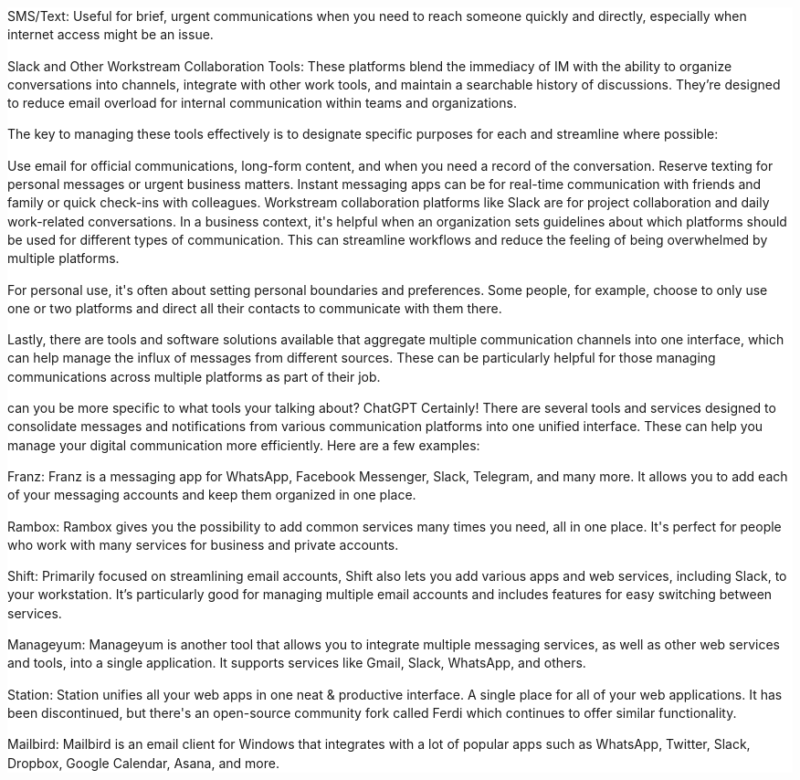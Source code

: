 SMS/Text: Useful for brief, urgent communications when you need to reach someone quickly and directly, especially when internet access might be an issue.

Slack and Other Workstream Collaboration Tools: These platforms blend the immediacy of IM with the ability to organize conversations into channels, integrate with other work tools, and maintain a searchable history of discussions. They’re designed to reduce email overload for internal communication within teams and organizations.

The key to managing these tools effectively is to designate specific purposes for each and streamline where possible:

Use email for official communications, long-form content, and when you need a record of the conversation.
Reserve texting for personal messages or urgent business matters.
Instant messaging apps can be for real-time communication with friends and family or quick check-ins with colleagues.
Workstream collaboration platforms like Slack are for project collaboration and daily work-related conversations.
In a business context, it's helpful when an organization sets guidelines about which platforms should be used for different types of communication. This can streamline workflows and reduce the feeling of being overwhelmed by multiple platforms.

For personal use, it's often about setting personal boundaries and preferences. Some people, for example, choose to only use one or two platforms and direct all their contacts to communicate with them there.

Lastly, there are tools and software solutions available that aggregate multiple communication channels into one interface, which can help manage the influx of messages from different sources. These can be particularly helpful for those managing communications across multiple platforms as part of their job.

can you be more specific to what tools your talking about?
ChatGPT
Certainly! There are several tools and services designed to consolidate messages and notifications from various communication platforms into one unified interface. These can help you manage your digital communication more efficiently. Here are a few examples:

Franz: Franz is a messaging app for WhatsApp, Facebook Messenger, Slack, Telegram, and many more. It allows you to add each of your messaging accounts and keep them organized in one place.

Rambox: Rambox gives you the possibility to add common services many times you need, all in one place. It's perfect for people who work with many services for business and private accounts.

Shift: Primarily focused on streamlining email accounts, Shift also lets you add various apps and web services, including Slack, to your workstation. It’s particularly good for managing multiple email accounts and includes features for easy switching between services.

Manageyum: Manageyum is another tool that allows you to integrate multiple messaging services, as well as other web services and tools, into a single application. It supports services like Gmail, Slack, WhatsApp, and others.

Station: Station unifies all your web apps in one neat & productive interface. A single place for all of your web applications. It has been discontinued, but there's an open-source community fork called Ferdi which continues to offer similar functionality.

Mailbird: Mailbird is an email client for Windows that integrates with a lot of popular apps such as WhatsApp, Twitter, Slack, Dropbox, Google Calendar, Asana, and more.
